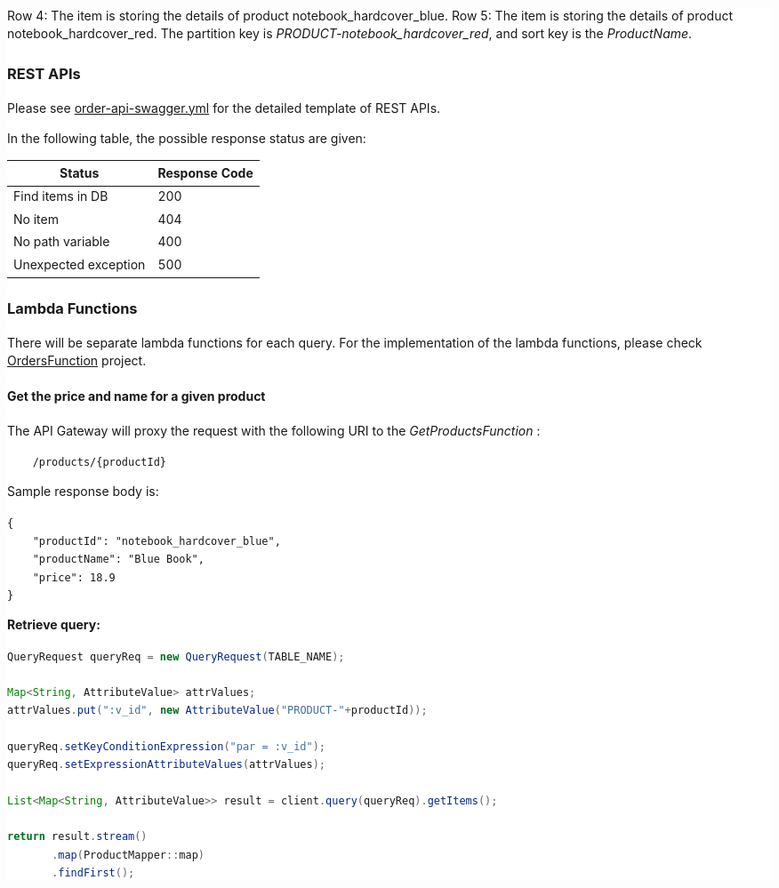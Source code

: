 Row 4: The item is storing the details of product notebook_hardcover_blue.
Row 5: The item is storing the details of product notebook_hardcover_red.
    The partition key is *PRODUCT-notebook_hardcover_red*, and sort key is the *ProductName*. 
    
    
### REST APIs
Please see [order-api-swagger.yml](../main/OrdersFunction/order-api-swagger.yml) for the detailed template of REST APIs.

In the following table, the possible response status are given:

| Status           |  Response Code  |
|------------------|---------------|
| Find items in DB |    200   |
| No item          |    404   |
| No path variable |    400   |
| Unexpected exception |    500   |

### Lambda Functions
There will be separate lambda functions for each query. For the implementation of the lambda functions, please check [OrdersFunction](../main/OrdersFunction/) project. 

#### Get the price and name for a given product

The API Gateway will proxy the request with the following URI to the *GetProductsFunction* :
```
    /products/{productId}
```

Sample response body is:
```
{
    "productId": "notebook_hardcover_blue",
    "productName": "Blue Book",
    "price": 18.9
}
``` 

**Retrieve query:**
```java
QueryRequest queryReq = new QueryRequest(TABLE_NAME);

Map<String, AttributeValue> attrValues;
attrValues.put(":v_id", new AttributeValue("PRODUCT-"+productId));

queryReq.setKeyConditionExpression("par = :v_id");
queryReq.setExpressionAttributeValues(attrValues);

List<Map<String, AttributeValue>> result = client.query(queryReq).getItems();

return result.stream()
       .map(ProductMapper::map)
       .findFirst();
```

